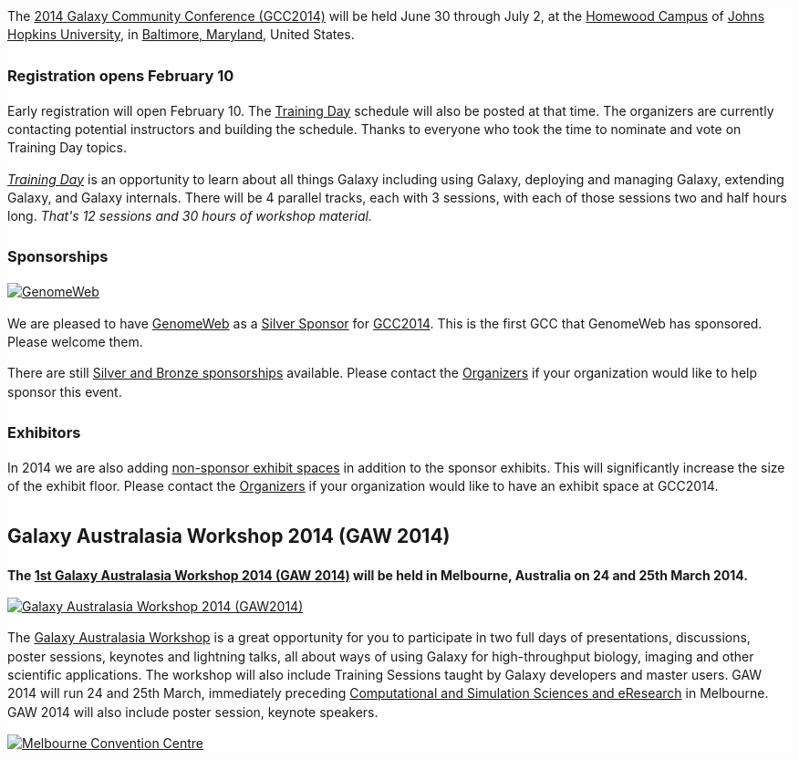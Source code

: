 The [2014 Galaxy Community Conference (GCC2014)](/src/events/gcc2014/index.md) will be held June 30 through July 2, at the [Homewood Campus](http://webapps.jhu.edu/jhuniverse/information_about_hopkins/campuses/homewood_campus/) of [Johns Hopkins University](http://jhu.edu), in [Baltimore, Maryland](http://visitors.baltimorecity.gov/), United States.

### Registration opens February 10

Early registration will open February 10.  The [Training Day](/src/events/gcc2014/training-day/index.md) schedule will also be posted at that time.  The organizers are currently contacting potential instructors and building the schedule.  Thanks to everyone who took the time to nominate and vote on Training Day topics.

*[Training Day](/src/events/gcc2014/training-day/index.md)* is an opportunity to learn about all things Galaxy including using Galaxy, deploying and managing Galaxy, extending Galaxy, and Galaxy internals.  There will be 4 parallel tracks, each with 3 sessions, with each of those sessions two and half hours long.  *That's 12 sessions and 30 hours of workshop material.*

### Sponsorships

<div class='left'><a href='http://genomeweb.com'><img src="/src/images/logos/GenomeWebSmall.png" alt="GenomeWeb" width="180" /></a></div>

We are pleased to have [GenomeWeb](http://genomeweb.com) as a [Silver Sponsor](/src/events/gcc2014/sponsor-exhibit/index.md) for [GCC2014](/src/events/gcc2014/index.md).  This is the first GCC that GenomeWeb has sponsored.  Please welcome them.

There are still [Silver and Bronze sponsorships](/src/events/gcc2014/sponsor-exhibit/index.md) available. Please contact the [Organizers](/src/events/gcc2014/organizers/index.md) if your organization would like to help sponsor this event. 

### Exhibitors

In 2014 we are also adding [non-sponsor exhibit spaces](/src/events/gcc2014/sponsor-exhibit/index.md#exhibit) in addition to the sponsor exhibits.  This will significantly increase the size of the exhibit floor. Please contact the [Organizers](/src/events/gcc2014/organizers/index.md) if your organization would like to have an exhibit space at GCC2014. 

## Galaxy Australasia Workshop 2014 (GAW 2014)

**The [1st Galaxy Australasia Workshop 2014 (GAW 2014)](http://australianbioinformatics.net/gaw-2014) will be held in Melbourne, Australia on 24 and 25th March 2014.** 

<div class='right'><a href='http://australianbioinformatics.net/gaw-2014'><img src="/src/images/logos/GAW2014-200.png" alt="Galaxy Australasia Workshop 2014 (GAW2014)"  /></a></div>

The [Galaxy Australasia Workshop](http://australianbioinformatics.net/gaw-2014) is a great opportunity for you to participate in two full days of presentations, discussions, poster sessions, keynotes and lightning talks, all about ways of using Galaxy for high-throughput biology, imaging and other scientific applications. The workshop will also include Training Sessions taught by Galaxy developers and master users.  GAW 2014 will run 24 and 25th March, immediately preceding [Computational and Simulation Sciences and eResearch](http://wp.csiro.au/css/) in Melbourne.  GAW 2014 will also include poster session, keynote speakers.

<div class='left'><a href='http://mcec.com.au/'><img src="/src/events/gaw2014/MCC.png" alt="Melbourne Convention Centre" width=200 /></a></div>
